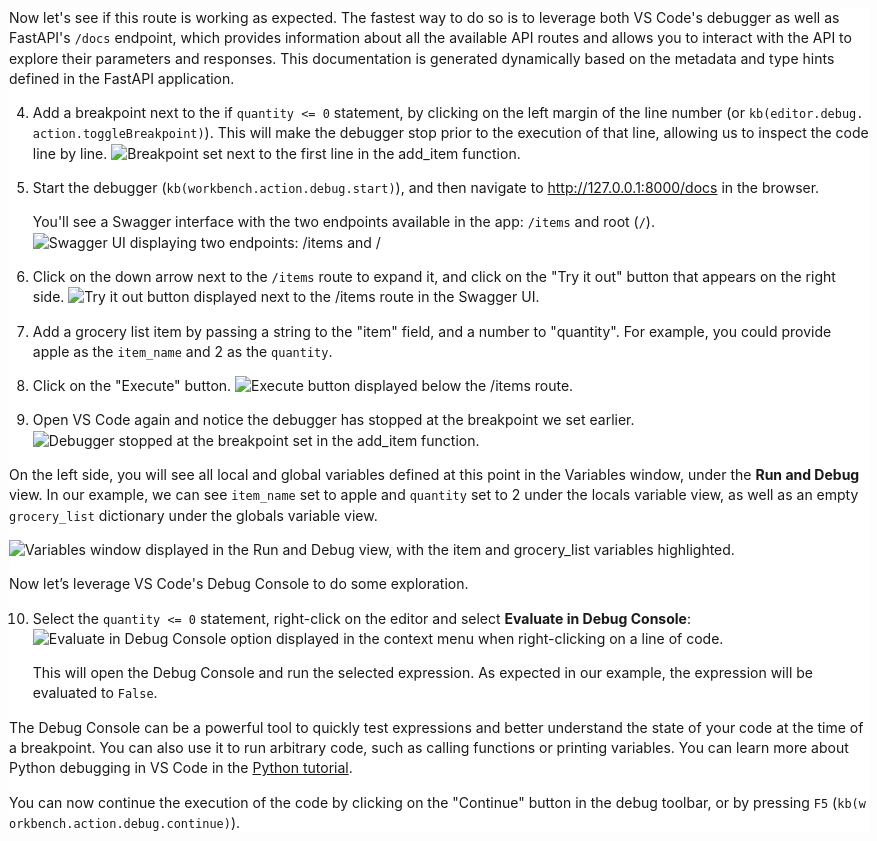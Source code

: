 Now let's see if this route is working as expected. The fastest way to do so is to leverage both VS Code's debugger as well as FastAPI's `/docs` endpoint, which provides information about all the available API routes and allows you to interact with the API to explore their parameters and responses. This documentation is generated dynamically based on the metadata and type hints defined in the FastAPI application.

4. Add a breakpoint next to the if `quantity <= 0` statement, by clicking on the left margin of the line number (or `kb(editor.debug.action.toggleBreakpoint)`). This will make the debugger stop prior to the execution of that line, allowing us to inspect the code line by line.
    ![Breakpoint set next to the first line in the add_item function.](images/fastapi-tutorial/debugger_breakpoint.png)

5. Start the debugger (`kb(workbench.action.debug.start)`), and then navigate to http://127.0.0.1:8000/docs in the browser.

    You'll see a Swagger interface with the two endpoints available in the app: `/items` and root (`/`).
    ![Swagger UI displaying two endpoints: /items and /](images/fastapi-tutorial/fastapi_first_swagger_page.png)

6. Click on the down arrow next to the `/items` route to expand it, and click on the "Try it out" button that appears on the right side.
    ![Try it out button displayed next to the /items route in the Swagger UI.](images/fastapi-tutorial/fastapi_tryitout_button.png)

7. Add a grocery list item by passing a string to the "item" field, and a number to "quantity". For example, you could provide apple as the `item_name` and 2 as the `quantity`.

8. Click on the "Execute" button.
    ![Execute button displayed below the /items route.](images/fastapi-tutorial/fastapi_execute_button.png)

9. Open VS Code again and notice the debugger has stopped at the breakpoint we set earlier.
    ![Debugger stopped at the breakpoint set in the add_item function.](images/fastapi-tutorial/fastapi_breakpoint_hit.png)

On the left side, you will see all local and global variables defined at this point in the Variables window, under the **Run and Debug** view. In our example, we can see `item_name` set to apple and `quantity` set to 2 under the locals variable view, as well as an empty `grocery_list` dictionary under the globals variable view.

![Variables window displayed in the Run and Debug view, with the item and grocery_list variables highlighted.](images/fastapi-tutorial/fastapi_debugger_variables.png)

Now let’s leverage VS Code's Debug Console to do some exploration.

10.	Select the `quantity <= 0` statement, right-click on the editor and select **Evaluate in Debug Console**:
    ![Evaluate in Debug Console option displayed in the context menu when right-clicking on a line of code.](images/fastapi-tutorial/fastapi_evaluate_debug_console.png)

    This will open the Debug Console and run the selected expression. As expected in our example, the expression will be evaluated to `False`.

The Debug Console can be a powerful tool to quickly test expressions and better understand the state of your code at the time of a breakpoint. You can also use it to run arbitrary code, such as calling functions or printing variables. You can learn more about Python debugging in VS Code in the [Python tutorial](python-tutorial.md#configure-and-run-the-debugger).

You can now continue the execution of the code by clicking on the "Continue" button in the debug toolbar, or by pressing `F5` (`kb(workbench.action.debug.continue)`).
